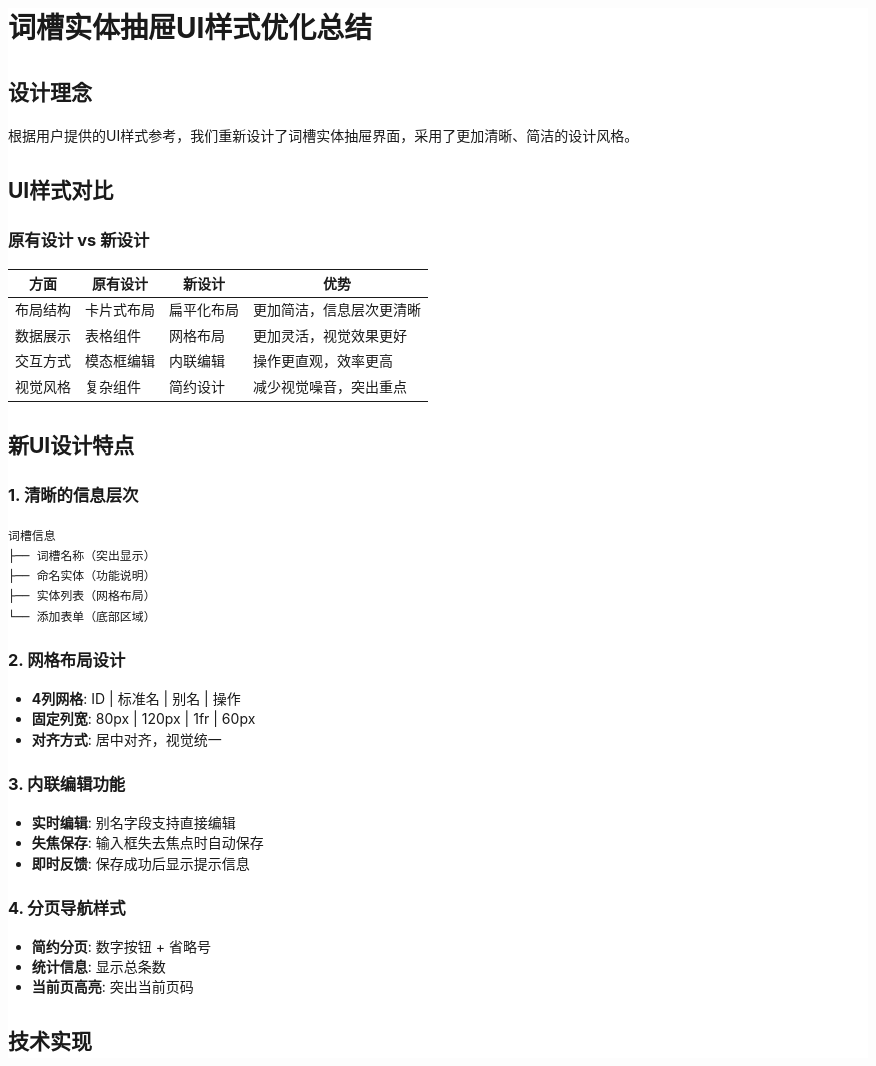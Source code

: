 # 词槽实体抽屉UI样式优化总结

## 设计理念

根据用户提供的UI样式参考，我们重新设计了词槽实体抽屉界面，采用了更加清晰、简洁的设计风格。

## UI样式对比

### 原有设计 vs 新设计

| 方面 | 原有设计 | 新设计 | 优势 |
|------|----------|--------|------|
| 布局结构 | 卡片式布局 | 扁平化布局 | 更加简洁，信息层次更清晰 |
| 数据展示 | 表格组件 | 网格布局 | 更加灵活，视觉效果更好 |
| 交互方式 | 模态框编辑 | 内联编辑 | 操作更直观，效率更高 |
| 视觉风格 | 复杂组件 | 简约设计 | 减少视觉噪音，突出重点 |

## 新UI设计特点

### 1. 清晰的信息层次
```
词槽信息
├── 词槽名称（突出显示）
├── 命名实体（功能说明）
├── 实体列表（网格布局）
└── 添加表单（底部区域）
```

### 2. 网格布局设计
- **4列网格**: ID | 标准名 | 别名 | 操作
- **固定列宽**: 80px | 120px | 1fr | 60px
- **对齐方式**: 居中对齐，视觉统一

### 3. 内联编辑功能
- **实时编辑**: 别名字段支持直接编辑
- **失焦保存**: 输入框失去焦点时自动保存
- **即时反馈**: 保存成功后显示提示信息

### 4. 分页导航样式
- **简约分页**: 数字按钮 + 省略号
- **统计信息**: 显示总条数
- **当前页高亮**: 突出当前页码

## 技术实现
